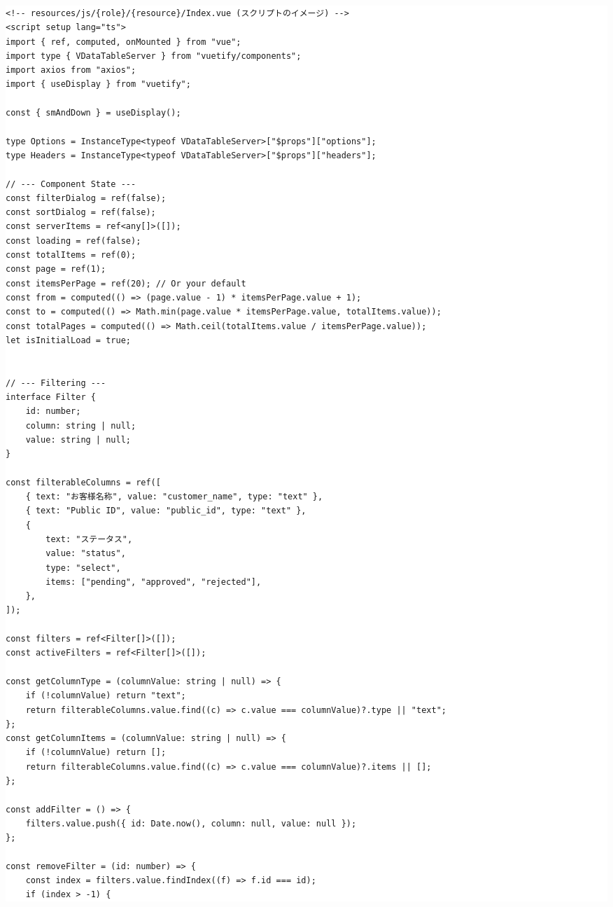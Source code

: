```vue
<!-- resources/js/{role}/{resource}/Index.vue (スクリプトのイメージ) -->
<script setup lang="ts">
import { ref, computed, onMounted } from "vue";
import type { VDataTableServer } from "vuetify/components";
import axios from "axios";
import { useDisplay } from "vuetify";

const { smAndDown } = useDisplay();

type Options = InstanceType<typeof VDataTableServer>["$props"]["options"];
type Headers = InstanceType<typeof VDataTableServer>["$props"]["headers"];

// --- Component State ---
const filterDialog = ref(false);
const sortDialog = ref(false);
const serverItems = ref<any[]>([]);
const loading = ref(false);
const totalItems = ref(0);
const page = ref(1);
const itemsPerPage = ref(20); // Or your default
const from = computed(() => (page.value - 1) * itemsPerPage.value + 1);
const to = computed(() => Math.min(page.value * itemsPerPage.value, totalItems.value));
const totalPages = computed(() => Math.ceil(totalItems.value / itemsPerPage.value));
let isInitialLoad = true;


// --- Filtering ---
interface Filter {
    id: number;
    column: string | null;
    value: string | null;
}

const filterableColumns = ref([
    { text: "お客様名称", value: "customer_name", type: "text" },
    { text: "Public ID", value: "public_id", type: "text" },
    {
        text: "ステータス",
        value: "status",
        type: "select",
        items: ["pending", "approved", "rejected"],
    },
]);

const filters = ref<Filter[]>([]);
const activeFilters = ref<Filter[]>([]);

const getColumnType = (columnValue: string | null) => {
    if (!columnValue) return "text";
    return filterableColumns.value.find((c) => c.value === columnValue)?.type || "text";
};
const getColumnItems = (columnValue: string | null) => {
    if (!columnValue) return [];
    return filterableColumns.value.find((c) => c.value === columnValue)?.items || [];
};

const addFilter = () => {
    filters.value.push({ id: Date.now(), column: null, value: null });
};

const removeFilter = (id: number) => {
    const index = filters.value.findIndex((f) => f.id === id);
    if (index > -1) {
```